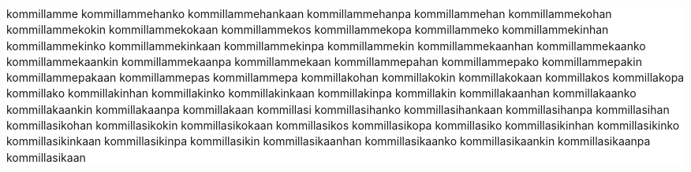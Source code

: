 kommillamme
kommillammehanko
kommillammehankaan
kommillammehanpa
kommillammehan
kommillammekohan
kommillammekokin
kommillammekokaan
kommillammekos
kommillammekopa
kommillammeko
kommillammekinhan
kommillammekinko
kommillammekinkaan
kommillammekinpa
kommillammekin
kommillammekaanhan
kommillammekaanko
kommillammekaankin
kommillammekaanpa
kommillammekaan
kommillammepahan
kommillammepako
kommillammepakin
kommillammepakaan
kommillammepas
kommillammepa
kommillakohan
kommillakokin
kommillakokaan
kommillakos
kommillakopa
kommillako
kommillakinhan
kommillakinko
kommillakinkaan
kommillakinpa
kommillakin
kommillakaanhan
kommillakaanko
kommillakaankin
kommillakaanpa
kommillakaan
kommillasi
kommillasihanko
kommillasihankaan
kommillasihanpa
kommillasihan
kommillasikohan
kommillasikokin
kommillasikokaan
kommillasikos
kommillasikopa
kommillasiko
kommillasikinhan
kommillasikinko
kommillasikinkaan
kommillasikinpa
kommillasikin
kommillasikaanhan
kommillasikaanko
kommillasikaankin
kommillasikaanpa
kommillasikaan